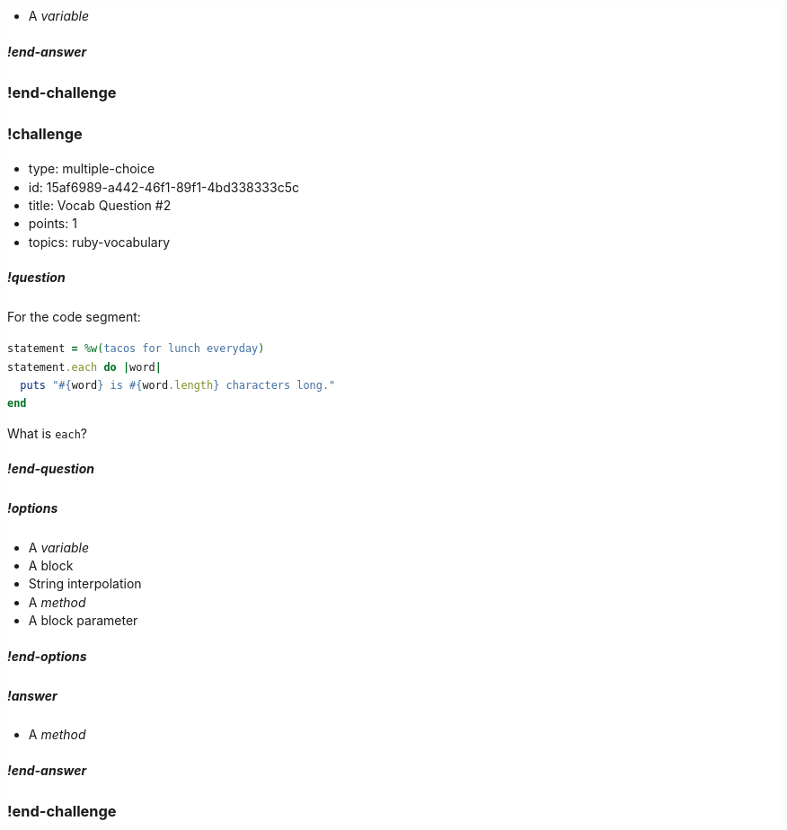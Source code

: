 * A _variable_

##### !end-answer






### !end-challenge






### !challenge

* type: multiple-choice
* id: 15af6989-a442-46f1-89f1-4bd338333c5c
* title: Vocab Question #2
* points: 1
* topics: ruby-vocabulary

##### !question

For the code segment:

```ruby
statement = %w(tacos for lunch everyday)
statement.each do |word|
  puts "#{word} is #{word.length} characters long."
end
```

What is `each`?

##### !end-question

##### !options

* A _variable_
* A block
* String interpolation
* A _method_
* A block parameter

##### !end-options

##### !answer

* A _method_

##### !end-answer






### !end-challenge
